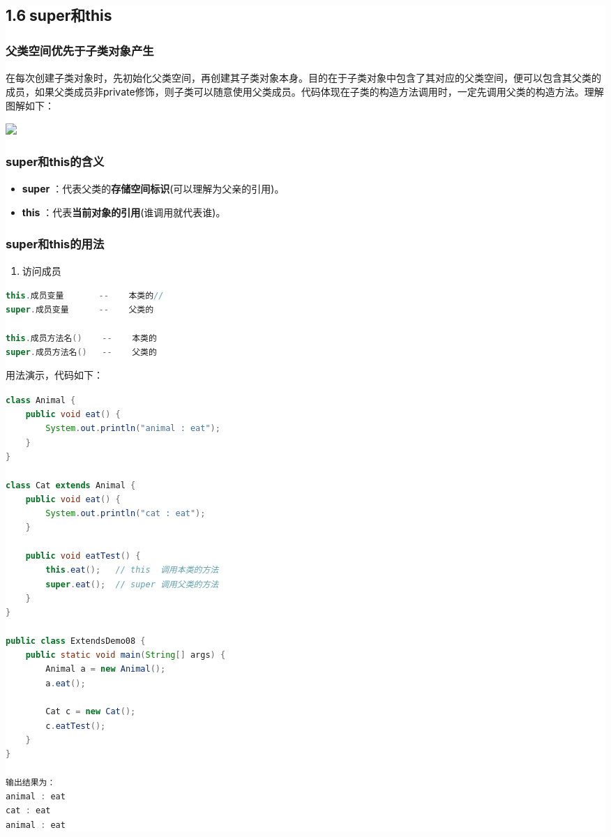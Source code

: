 ## 1.6 super和this

### 父类空间优先于子类对象产生

在每次创建子类对象时，先初始化父类空间，再创建其子类对象本身。目的在于子类对象中包含了其对应的父类空间，便可以包含其父类的成员，如果父类成员非private修饰，则子类可以随意使用父类成员。代码体现在子类的构造方法调用时，一定先调用父类的构造方法。理解图解如下：

![](img/2.jpg)

### super和this的含义

* **super** ：代表父类的**存储空间标识**(可以理解为父亲的引用)。


* **this** ：代表**当前对象的引用**(谁调用就代表谁)。

### super和this的用法

1. 访问成员

```java
this.成员变量    	--    本类的//
super.成员变量    	--    父类的

this.成员方法名()  	--    本类的    
super.成员方法名()   --    父类的

```

用法演示，代码如下：

```java
class Animal {
    public void eat() {
        System.out.println("animal : eat");
    }
}
 
class Cat extends Animal {
    public void eat() {
        System.out.println("cat : eat");
    }
    
    public void eatTest() {
        this.eat();   // this  调用本类的方法
        super.eat();  // super 调用父类的方法
    }
}
 
public class ExtendsDemo08 {
    public static void main(String[] args) {
        Animal a = new Animal();
        a.eat();
        
        Cat c = new Cat();
        c.eatTest();
    }
}

输出结果为：
animal : eat
cat : eat
animal : eat
```
